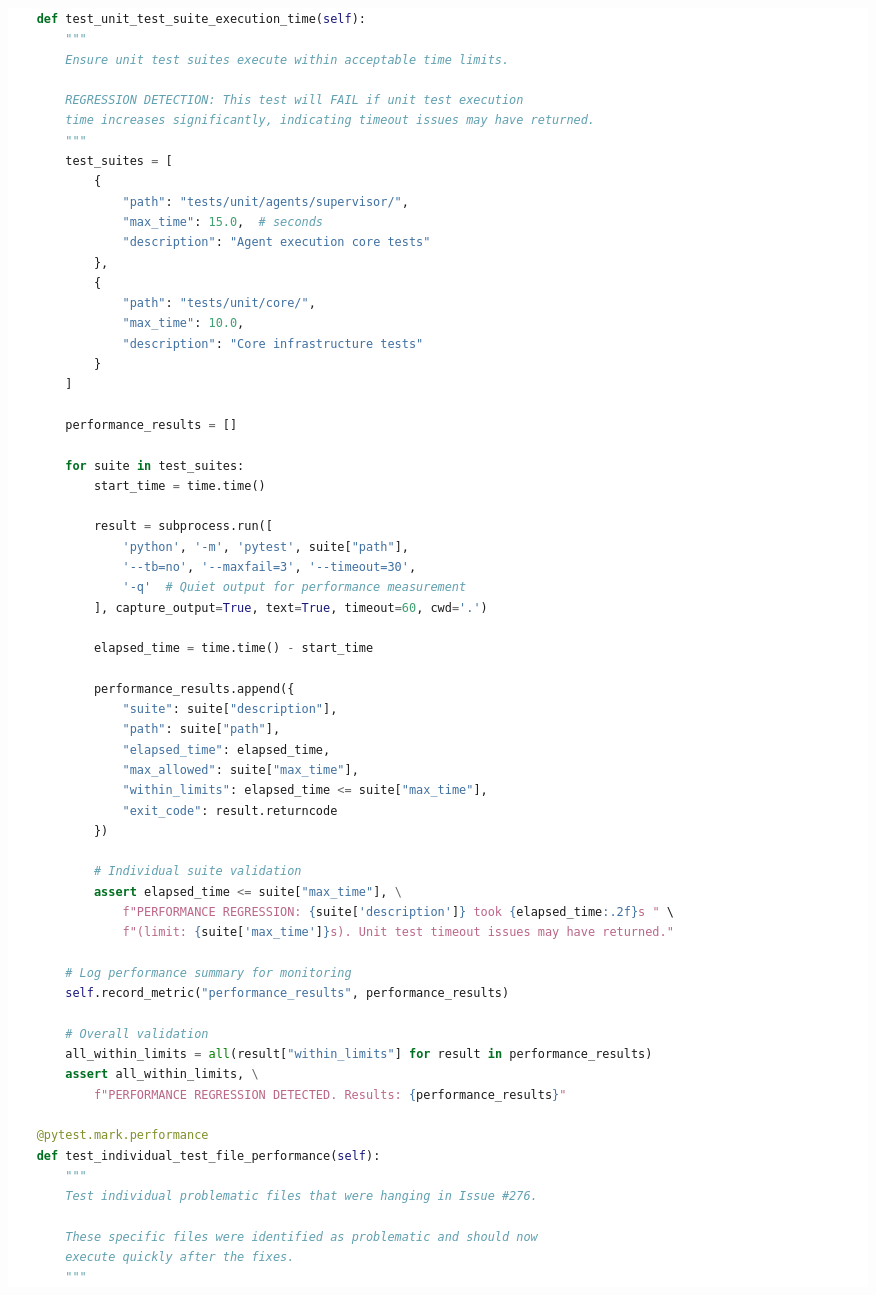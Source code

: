 ```python
    def test_unit_test_suite_execution_time(self):
        """
        Ensure unit test suites execute within acceptable time limits.
        
        REGRESSION DETECTION: This test will FAIL if unit test execution
        time increases significantly, indicating timeout issues may have returned.
        """
        test_suites = [
            {
                "path": "tests/unit/agents/supervisor/",
                "max_time": 15.0,  # seconds
                "description": "Agent execution core tests"
            },
            {
                "path": "tests/unit/core/", 
                "max_time": 10.0,
                "description": "Core infrastructure tests"
            }
        ]
        
        performance_results = []
        
        for suite in test_suites:
            start_time = time.time()
            
            result = subprocess.run([
                'python', '-m', 'pytest', suite["path"],
                '--tb=no', '--maxfail=3', '--timeout=30',
                '-q'  # Quiet output for performance measurement
            ], capture_output=True, text=True, timeout=60, cwd='.')
            
            elapsed_time = time.time() - start_time
            
            performance_results.append({
                "suite": suite["description"],
                "path": suite["path"], 
                "elapsed_time": elapsed_time,
                "max_allowed": suite["max_time"],
                "within_limits": elapsed_time <= suite["max_time"],
                "exit_code": result.returncode
            })
            
            # Individual suite validation
            assert elapsed_time <= suite["max_time"], \
                f"PERFORMANCE REGRESSION: {suite['description']} took {elapsed_time:.2f}s " \
                f"(limit: {suite['max_time']}s). Unit test timeout issues may have returned."
        
        # Log performance summary for monitoring
        self.record_metric("performance_results", performance_results)
        
        # Overall validation
        all_within_limits = all(result["within_limits"] for result in performance_results)
        assert all_within_limits, \
            f"PERFORMANCE REGRESSION DETECTED. Results: {performance_results}"
    
    @pytest.mark.performance  
    def test_individual_test_file_performance(self):
        """
        Test individual problematic files that were hanging in Issue #276.
        
        These specific files were identified as problematic and should now
        execute quickly after the fixes.
        """
```